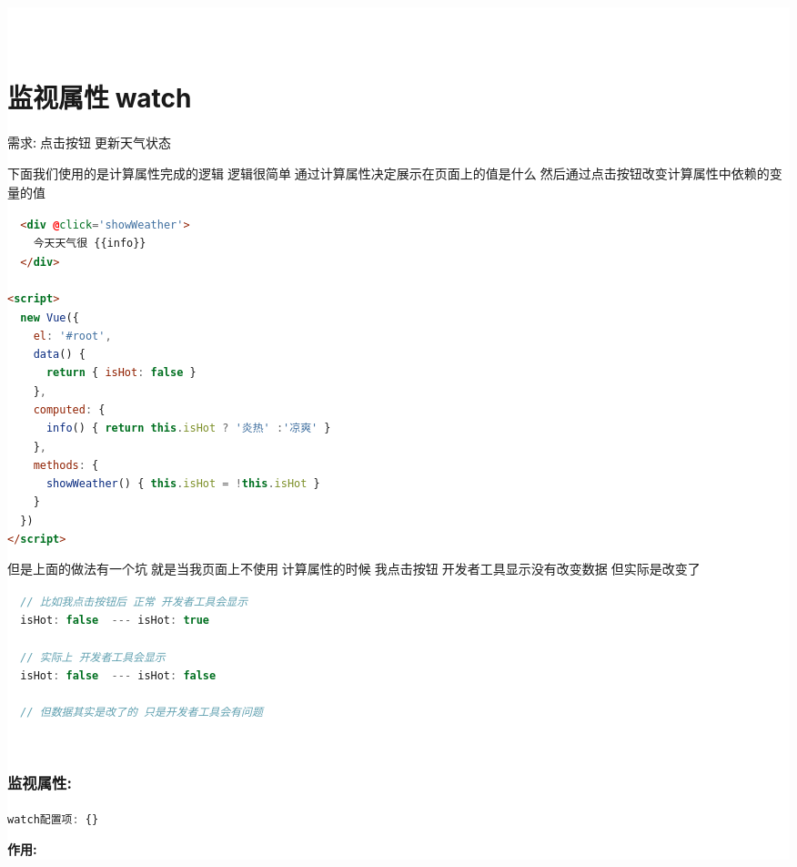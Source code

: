 <br><br>

# 监视属性 watch
需求: 点击按钮 更新天气状态

下面我们使用的是计算属性完成的逻辑 逻辑很简单 通过计算属性决定展示在页面上的值是什么 然后通过点击按钮改变计算属性中依赖的变量的值
```html
  <div @click='showWeather'>
    今天天气很 {{info}}  
  </div>

<script>
  new Vue({
    el: '#root',
    data() {
      return { isHot: false }
    },
    computed: {
      info() { return this.isHot ? '炎热' :'凉爽' }
    },
    methods: {
      showWeather() { this.isHot = !this.isHot }
    }
  })
</script>
```

但是上面的做法有一个坑 就是当我页面上不使用 计算属性的时候 我点击按钮
开发者工具显示没有改变数据 但实际是改变了
```js 
  // 比如我点击按钮后 正常 开发者工具会显示
  isHot: false  --- isHot: true

  // 实际上 开发者工具会显示
  isHot: false  --- isHot: false

  // 但数据其实是改了的 只是开发者工具会有问题
```

<br>

### **监视属性:**
```js
watch配置项: {} 
```

**作用:**  
